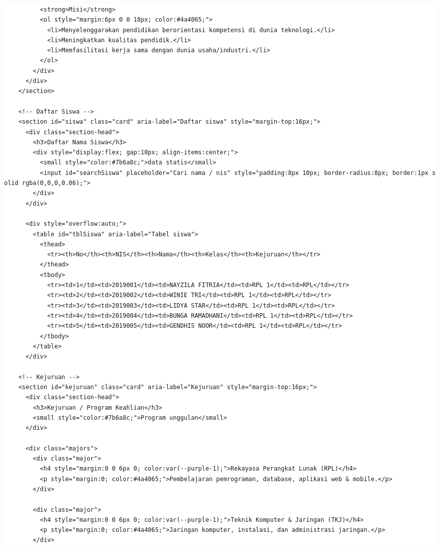               <strong>Misi</strong>
              <ol style="margin:6px 0 0 18px; color:#4a4065;">
                <li>Menyelenggarakan pendidikan berorientasi kompetensi di dunia teknologi.</li>
                <li>Meningkatkan kualitas pendidik.</li>
                <li>Memfasilitasi kerja sama dengan dunia usaha/industri.</li>
              </ol>
            </div>
          </div>
        </section>

        <!-- Daftar Siswa -->
        <section id="siswa" class="card" aria-label="Daftar siswa" style="margin-top:16px;">
          <div class="section-head">
            <h3>Daftar Nama Siswa</h3>
            <div style="display:flex; gap:10px; align-items:center;">
              <small style="color:#7b6a8c;">data statis</small>
              <input id="searchSiswa" placeholder="Cari nama / nis" style="padding:8px 10px; border-radius:8px; border:1px solid rgba(0,0,0,0.06);">
            </div>
          </div>

          <div style="overflow:auto;">
            <table id="tblSiswa" aria-label="Tabel siswa">
              <thead>
                <tr><th>No</th><th>NIS</th><th>Nama</th><th>Kelas</th><th>Kejuruan</th></tr>
              </thead>
              <tbody>
                <tr><td>1</td><td>2019001</td><td>NAYZILA FITRIA</td><td>RPL 1</td><td>RPL</td></tr>
                <tr><td>2</td><td>2019002</td><td>WINIE TRI</td><td>RPL 1</td><td>RPL</td></tr>
                <tr><td>3</td><td>2019003</td><td>LIDYA STAR</td><td>RPL 1</td><td>RPL</td></tr>
                <tr><td>4</td><td>2019004</td><td>BUNGA RAMADHANI</td><td>RPL 1</td><td>RPL</td></tr>
                <tr><td>5</td><td>2019005</td><td>GENDHIS NOOR</td><td>RPL 1</td><td>RPL</td></tr>
              </tbody>
            </table>
          </div>

        <!-- Kejuruan -->
        <section id="kejuruan" class="card" aria-label="Kejuruan" style="margin-top:16px;">
          <div class="section-head">
            <h3>Kejuruan / Program Keahlian</h3>
            <small style="color:#7b6a8c;">Program unggulan</small>
          </div>

          <div class="majors">
            <div class="major">
              <h4 style="margin:0 0 6px 0; color:var(--purple-1);">Rekayasa Perangkat Lunak (RPL)</h4>
              <p style="margin:0; color:#4a4065;">Pembelajaran pemrograman, database, aplikasi web & mobile.</p>
            </div>

            <div class="major">
              <h4 style="margin:0 0 6px 0; color:var(--purple-1);">Teknik Komputer & Jaringan (TKJ)</h4>
              <p style="margin:0; color:#4a4065;">Jaringan komputer, instalasi, dan administrasi jaringan.</p>
            </div>
